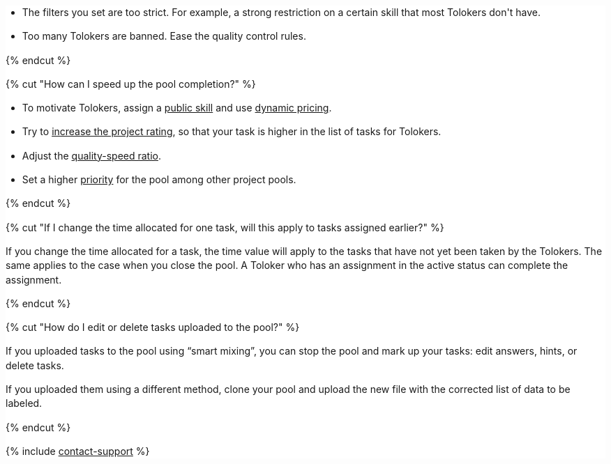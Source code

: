 - The filters you set are too strict. For example, a strong restriction on a certain skill that most Tolokers don't have.

- Too many Tolokers are banned. Ease the quality control rules.

{% endcut %}

{% cut "How can I speed up the pool completion?" %}

- To motivate Tolokers, assign a [public skill](nav-create.md#public) and use [dynamic pricing](dynamic-pricing.md).

- Try to [increase the project rating](project_rating_stat.md), so that your task is higher in the list of tasks for Tolokers.

- Adjust the [quality-speed ratio](adjust.md).

- Set a higher [priority](pool_poolparams.md#priority) for the pool among other project pools.

{% endcut %}

{% cut "If I change the time allocated for one task, will this apply to tasks assigned earlier?" %}

If you change the time allocated for a task, the time value will apply to the tasks that have not yet been taken by the Tolokers. The same applies to the case when you close the pool. A Toloker who has an assignment in the active status can complete the assignment.

{% endcut %}

{% cut "How do I edit or delete tasks uploaded to the pool?" %}

If you uploaded tasks to the pool using “smart mixing”, you can stop the pool and mark up your tasks: edit answers, hints, or delete tasks.

If you uploaded them using a different method, clone your pool and upload the new file with the corrected list of data to be labeled.

{% endcut %}

{% include [contact-support](../_includes/contact-support-help.md) %}